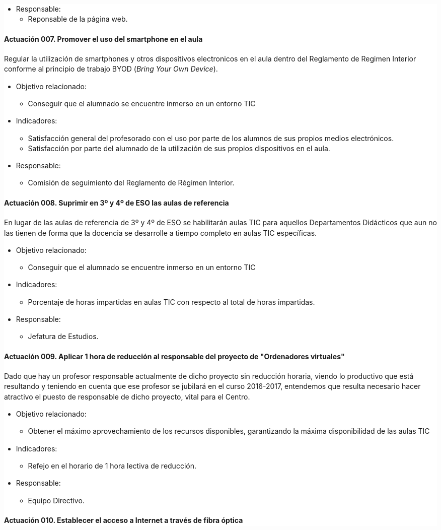 - Responsable:
  - Reponsable de la página web.


#### Actuación 007. Promover el uso del smartphone en el aula

Regular la utilización de smartphones y otros dispositivos electronicos en el aula dentro del Reglamento de Regimen Interior conforme al principio de trabajo BYOD (_Bring Your Own Device_).

- Objetivo relacionado:
  - Conseguir que el alumnado se encuentre inmerso en un entorno TIC

- Indicadores:
  - Satisfacción general del profesorado con el uso por parte de los alumnos de sus propios medios electrónicos.
  - Satisfacción por parte del alumnado de la utilización de sus propios dispositivos en el aula.

- Responsable:
  - Comisión de seguimiento del Reglamento de Régimen Interior.


#### Actuación 008. Suprimir en 3º y 4º de ESO las aulas de referencia

En lugar de las aulas de referencia de 3º y 4º de ESO se habilitarán aulas TIC para aquellos Departamentos Didácticos que aun no las tienen de forma que la docencia se desarrolle a tiempo completo en aulas TIC específicas.

- Objetivo relacionado:
  - Conseguir que el alumnado se encuentre inmerso en un entorno TIC

- Indicadores:
  - Porcentaje de horas impartidas en aulas TIC con respecto al total de horas impartidas.

- Responsable:
  - Jefatura de Estudios.


#### Actuación 009. Aplicar 1 hora de reducción al responsable del proyecto de "Ordenadores virtuales"

Dado que hay un profesor responsable actualmente de dicho proyecto sin reducción horaria, viendo lo productivo que está resultando y teniendo en cuenta que ese profesor se jubilará en el curso 2016-2017, entendemos que resulta necesario hacer atractivo el puesto de responsable de dicho proyecto, vital para el Centro.

- Objetivo relacionado:
  - Obtener el máximo aprovechamiento de los recursos disponibles, garantizando la máxima disponibilidad de las aulas TIC

- Indicadores:
  - Refejo en el horario de 1 hora lectiva de reducción.

- Responsable:
  - Equipo Directivo.


#### Actuación 010. Establecer el acceso a Internet a través de fibra óptica
